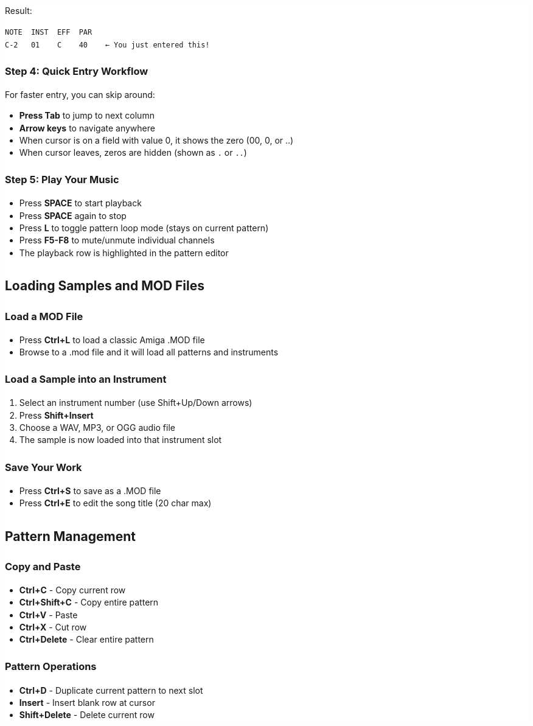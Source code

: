 Result:
```
NOTE  INST  EFF  PAR
C-2   01    C    40    ← You just entered this!
```

### Step 4: Quick Entry Workflow

For faster entry, you can skip around:
- **Press Tab** to jump to next column
- **Arrow keys** to navigate anywhere
- When cursor is on a field with value 0, it shows the zero (00, 0, or ..)
- When cursor leaves, zeros are hidden (shown as `.` or `..`)

### Step 5: Play Your Music

- Press **SPACE** to start playback
- Press **SPACE** again to stop
- Press **L** to toggle pattern loop mode (stays on current pattern)
- Press **F5-F8** to mute/unmute individual channels
- The playback row is highlighted in the pattern editor

## Loading Samples and MOD Files

### Load a MOD File
- Press **Ctrl+L** to load a classic Amiga .MOD file
- Browse to a .mod file and it will load all patterns and instruments

### Load a Sample into an Instrument
1. Select an instrument number (use Shift+Up/Down arrows)
2. Press **Shift+Insert**
3. Choose a WAV, MP3, or OGG audio file
4. The sample is now loaded into that instrument slot

### Save Your Work
- Press **Ctrl+S** to save as a .MOD file
- Press **Ctrl+E** to edit the song title (20 char max)

## Pattern Management

### Copy and Paste
- **Ctrl+C** - Copy current row
- **Ctrl+Shift+C** - Copy entire pattern
- **Ctrl+V** - Paste
- **Ctrl+X** - Cut row
- **Ctrl+Delete** - Clear entire pattern

### Pattern Operations
- **Ctrl+D** - Duplicate current pattern to next slot
- **Insert** - Insert blank row at cursor
- **Shift+Delete** - Delete current row
